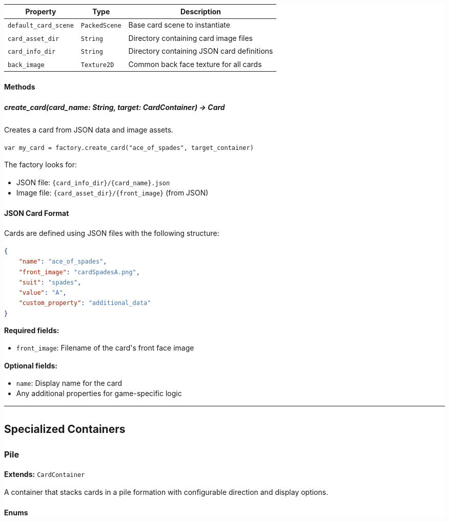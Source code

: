 | Property | Type | Description |
|----------|------|-------------|
| `default_card_scene` | `PackedScene` | Base card scene to instantiate |
| `card_asset_dir` | `String` | Directory containing card image files |
| `card_info_dir` | `String` | Directory containing JSON card definitions |
| `back_image` | `Texture2D` | Common back face texture for all cards |

#### Methods

##### create_card(card_name: String, target: CardContainer) -> Card
Creates a card from JSON data and image assets.

```gdscript
var my_card = factory.create_card("ace_of_spades", target_container)
```

The factory looks for:
- JSON file: `{card_info_dir}/{card_name}.json`
- Image file: `{card_asset_dir}/{front_image}` (from JSON)

#### JSON Card Format

Cards are defined using JSON files with the following structure:

```json
{
    "name": "ace_of_spades",
    "front_image": "cardSpadesA.png",
    "suit": "spades",
    "value": "A",
    "custom_property": "additional_data"
}
```

**Required fields:**
- `front_image`: Filename of the card's front face image

**Optional fields:**
- `name`: Display name for the card
- Any additional properties for game-specific logic

---

## Specialized Containers

### Pile

**Extends:** `CardContainer`

A container that stacks cards in a pile formation with configurable direction and display options.

#### Enums
